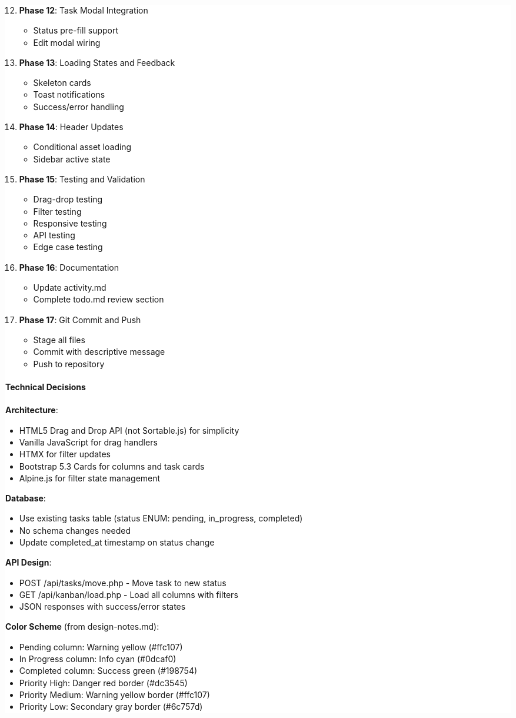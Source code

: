 12. **Phase 12**: Task Modal Integration
    - Status pre-fill support
    - Edit modal wiring

13. **Phase 13**: Loading States and Feedback
    - Skeleton cards
    - Toast notifications
    - Success/error handling

14. **Phase 14**: Header Updates
    - Conditional asset loading
    - Sidebar active state

15. **Phase 15**: Testing and Validation
    - Drag-drop testing
    - Filter testing
    - Responsive testing
    - API testing
    - Edge case testing

16. **Phase 16**: Documentation
    - Update activity.md
    - Complete todo.md review section

17. **Phase 17**: Git Commit and Push
    - Stage all files
    - Commit with descriptive message
    - Push to repository

#### Technical Decisions

**Architecture**:
- HTML5 Drag and Drop API (not Sortable.js) for simplicity
- Vanilla JavaScript for drag handlers
- HTMX for filter updates
- Bootstrap 5.3 Cards for columns and task cards
- Alpine.js for filter state management

**Database**:
- Use existing tasks table (status ENUM: pending, in_progress, completed)
- No schema changes needed
- Update completed_at timestamp on status change

**API Design**:
- POST /api/tasks/move.php - Move task to new status
- GET /api/kanban/load.php - Load all columns with filters
- JSON responses with success/error states

**Color Scheme** (from design-notes.md):
- Pending column: Warning yellow (#ffc107)
- In Progress column: Info cyan (#0dcaf0)
- Completed column: Success green (#198754)
- Priority High: Danger red border (#dc3545)
- Priority Medium: Warning yellow border (#ffc107)
- Priority Low: Secondary gray border (#6c757d)
